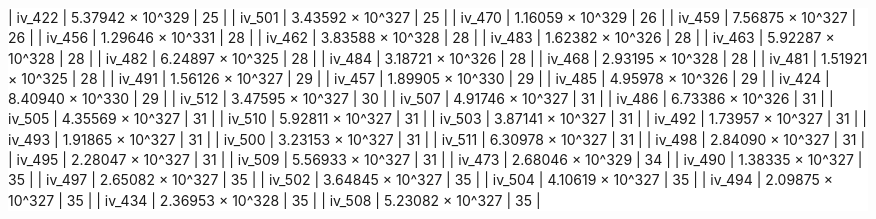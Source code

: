 | iv_422 | 5.37942 × 10^329 | 25 |
| iv_501 | 3.43592 × 10^327 | 25 |
| iv_470 | 1.16059 × 10^329 | 26 |
| iv_459 | 7.56875 × 10^327 | 26 |
| iv_456 | 1.29646 × 10^331 | 28 |
| iv_462 | 3.83588 × 10^328 | 28 |
| iv_483 | 1.62382 × 10^326 | 28 |
| iv_463 | 5.92287 × 10^328 | 28 |
| iv_482 | 6.24897 × 10^325 | 28 |
| iv_484 | 3.18721 × 10^326 | 28 |
| iv_468 | 2.93195 × 10^328 | 28 |
| iv_481 | 1.51921 × 10^325 | 28 |
| iv_491 | 1.56126 × 10^327 | 29 |
| iv_457 | 1.89905 × 10^330 | 29 |
| iv_485 | 4.95978 × 10^326 | 29 |
| iv_424 | 8.40940 × 10^330 | 29 |
| iv_512 | 3.47595 × 10^327 | 30 |
| iv_507 | 4.91746 × 10^327 | 31 |
| iv_486 | 6.73386 × 10^326 | 31 |
| iv_505 | 4.35569 × 10^327 | 31 |
| iv_510 | 5.92811 × 10^327 | 31 |
| iv_503 | 3.87141 × 10^327 | 31 |
| iv_492 | 1.73957 × 10^327 | 31 |
| iv_493 | 1.91865 × 10^327 | 31 |
| iv_500 | 3.23153 × 10^327 | 31 |
| iv_511 | 6.30978 × 10^327 | 31 |
| iv_498 | 2.84090 × 10^327 | 31 |
| iv_495 | 2.28047 × 10^327 | 31 |
| iv_509 | 5.56933 × 10^327 | 31 |
| iv_473 | 2.68046 × 10^329 | 34 |
| iv_490 | 1.38335 × 10^327 | 35 |
| iv_497 | 2.65082 × 10^327 | 35 |
| iv_502 | 3.64845 × 10^327 | 35 |
| iv_504 | 4.10619 × 10^327 | 35 |
| iv_494 | 2.09875 × 10^327 | 35 |
| iv_434 | 2.36953 × 10^328 | 35 |
| iv_508 | 5.23082 × 10^327 | 35 |